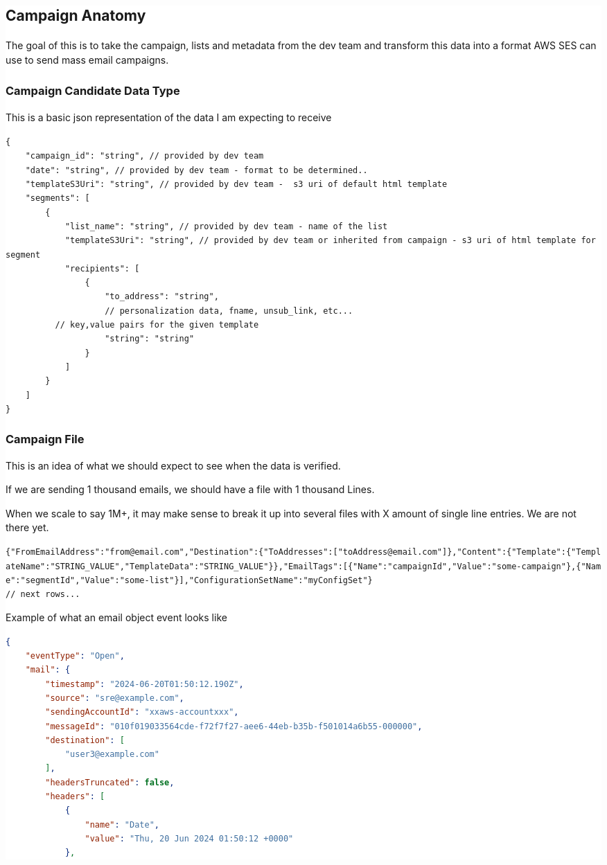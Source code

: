 ## Campaign Anatomy

The goal of this is to take the campaign, lists and metadata from the dev team and transform this data into a format AWS SES can use to send mass email campaigns.

### Campaign Candidate Data Type

This is a basic json representation of the data I am expecting to receive
```jsonc
{
	"campaign_id": "string", // provided by dev team
	"date": "string", // provided by dev team - format to be determined..
	"templateS3Uri": "string", // provided by dev team -  s3 uri of default html template
	"segments": [
		{
			"list_name": "string", // provided by dev team - name of the list
			"templateS3Uri": "string", // provided by dev team or inherited from campaign - s3 uri of html template for segment
			"recipients": [
				{
					"to_address": "string",
					// personalization data, fname, unsub_link, etc...
          // key,value pairs for the given template
					"string": "string"
				}
			]
		}
	]
}
```
### Campaign File

This is an idea of what we should expect to see when the data is verified.

If  we are sending 1 thousand emails, we should have a file with 1 thousand Lines.  

When we scale to say 1M+, it may make sense to break it up into several files with X amount of single line entries. We are not there yet.

```jsonc
{"FromEmailAddress":"from@email.com","Destination":{"ToAddresses":["toAddress@email.com"]},"Content":{"Template":{"TemplateName":"STRING_VALUE","TemplateData":"STRING_VALUE"}},"EmailTags":[{"Name":"campaignId","Value":"some-campaign"},{"Name":"segmentId","Value":"some-list"}],"ConfigurationSetName":"myConfigSet"}
// next rows...
```

Example of what an email object event looks like

```json
{
	"eventType": "Open",
	"mail": {
		"timestamp": "2024-06-20T01:50:12.190Z",
		"source": "sre@example.com",
		"sendingAccountId": "xxaws-accountxxx",
		"messageId": "010f019033564cde-f72f7f27-aee6-44eb-b35b-f501014a6b55-000000",
		"destination": [
			"user3@example.com"
		],
		"headersTruncated": false,
		"headers": [
			{
				"name": "Date",
				"value": "Thu, 20 Jun 2024 01:50:12 +0000"
			},
```